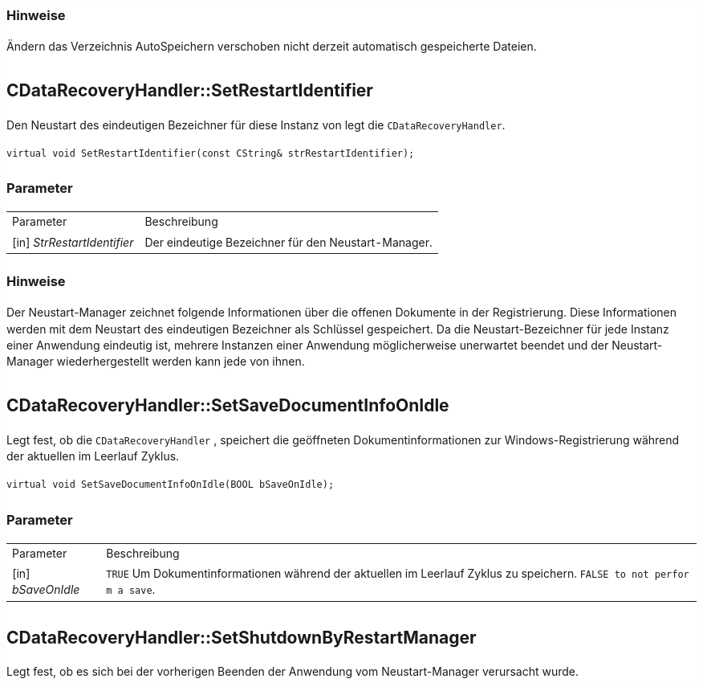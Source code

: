### <a name="remarks"></a>Hinweise  
 Ändern das Verzeichnis AutoSpeichern verschoben nicht derzeit automatisch gespeicherte Dateien.  
  
##  <a name="setrestartidentifier"></a>  CDataRecoveryHandler::SetRestartIdentifier  
 Den Neustart des eindeutigen Bezeichner für diese Instanz von legt die `CDataRecoveryHandler`.  
  
```  
virtual void SetRestartIdentifier(const CString& strRestartIdentifier);
```  
  
### <a name="parameters"></a>Parameter  
  
|||  
|-|-|  
|Parameter|Beschreibung|  
|[in] *StrRestartIdentifier*|Der eindeutige Bezeichner für den Neustart-Manager.|  
  
### <a name="remarks"></a>Hinweise  
 Der Neustart-Manager zeichnet folgende Informationen über die offenen Dokumente in der Registrierung. Diese Informationen werden mit dem Neustart des eindeutigen Bezeichner als Schlüssel gespeichert. Da die Neustart-Bezeichner für jede Instanz einer Anwendung eindeutig ist, mehrere Instanzen einer Anwendung möglicherweise unerwartet beendet und der Neustart-Manager wiederhergestellt werden kann jede von ihnen.  
  
##  <a name="setsavedocumentinfoonidle"></a>  CDataRecoveryHandler::SetSaveDocumentInfoOnIdle  
 Legt fest, ob die `CDataRecoveryHandler` , speichert die geöffneten Dokumentinformationen zur Windows-Registrierung während der aktuellen im Leerlauf Zyklus.  
  
```  
virtual void SetSaveDocumentInfoOnIdle(BOOL bSaveOnIdle);
```  
  
### <a name="parameters"></a>Parameter  
  
|||  
|-|-|  
|Parameter|Beschreibung|  
|[in] *bSaveOnIdle*|`TRUE` Um Dokumentinformationen während der aktuellen im Leerlauf Zyklus zu speichern. `FALSE to not perform a save`.|  
  
##  <a name="setshutdownbyrestartmanager"></a>  CDataRecoveryHandler::SetShutdownByRestartManager  
 Legt fest, ob es sich bei der vorherigen Beenden der Anwendung vom Neustart-Manager verursacht wurde.  
  